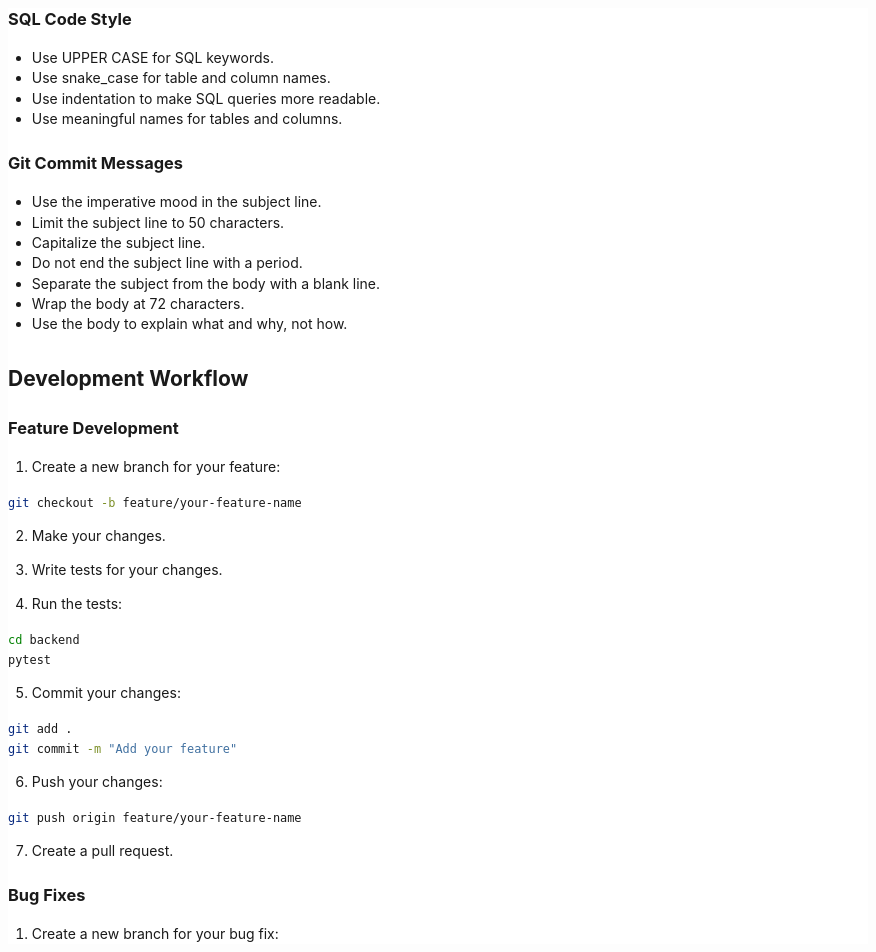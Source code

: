 ### SQL Code Style

- Use UPPER CASE for SQL keywords.
- Use snake_case for table and column names.
- Use indentation to make SQL queries more readable.
- Use meaningful names for tables and columns.

### Git Commit Messages

- Use the imperative mood in the subject line.
- Limit the subject line to 50 characters.
- Capitalize the subject line.
- Do not end the subject line with a period.
- Separate the subject from the body with a blank line.
- Wrap the body at 72 characters.
- Use the body to explain what and why, not how.

## Development Workflow

### Feature Development

1. Create a new branch for your feature:

```bash
git checkout -b feature/your-feature-name
```

2. Make your changes.

3. Write tests for your changes.

4. Run the tests:

```bash
cd backend
pytest
```

5. Commit your changes:

```bash
git add .
git commit -m "Add your feature"
```

6. Push your changes:

```bash
git push origin feature/your-feature-name
```

7. Create a pull request.

### Bug Fixes

1. Create a new branch for your bug fix:
